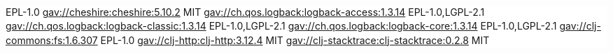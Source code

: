   <td> EPL-1.0 </td>
</tr>

<tr>
  
  <td><a href=https://central.sonatype.com/artifact/cheshire/cheshire>gav://cheshire:cheshire:5.10.2</a></td>
  
  <td> MIT </td>
</tr>

<tr>
  
  <td><a href=https://central.sonatype.com/artifact/ch.qos.logback/logback-access>gav://ch.qos.logback:logback-access:1.3.14</a></td>
  
  <td> EPL-1.0,LGPL-2.1 </td>
</tr>

<tr>
  
  <td><a href=https://central.sonatype.com/artifact/ch.qos.logback/logback-classic>gav://ch.qos.logback:logback-classic:1.3.14</a></td>
  
  <td> EPL-1.0,LGPL-2.1 </td>
</tr>

<tr>
  
  <td><a href=https://central.sonatype.com/artifact/ch.qos.logback/logback-core>gav://ch.qos.logback:logback-core:1.3.14</a></td>
  
  <td> EPL-1.0,LGPL-2.1 </td>
</tr>

<tr>
  
  <td><a href=https://central.sonatype.com/artifact/clj-commons/fs>gav://clj-commons:fs:1.6.307</a></td>
  
  <td> EPL-1.0 </td>
</tr>

<tr>
  
  <td><a href=https://central.sonatype.com/artifact/clj-http/clj-http>gav://clj-http:clj-http:3.12.4</a></td>
  
  <td> MIT </td>
</tr>

<tr>
  
  <td><a href=https://central.sonatype.com/artifact/clj-stacktrace/clj-stacktrace>gav://clj-stacktrace:clj-stacktrace:0.2.8</a></td>
  
  <td> MIT </td>
</tr>

<tr>
  